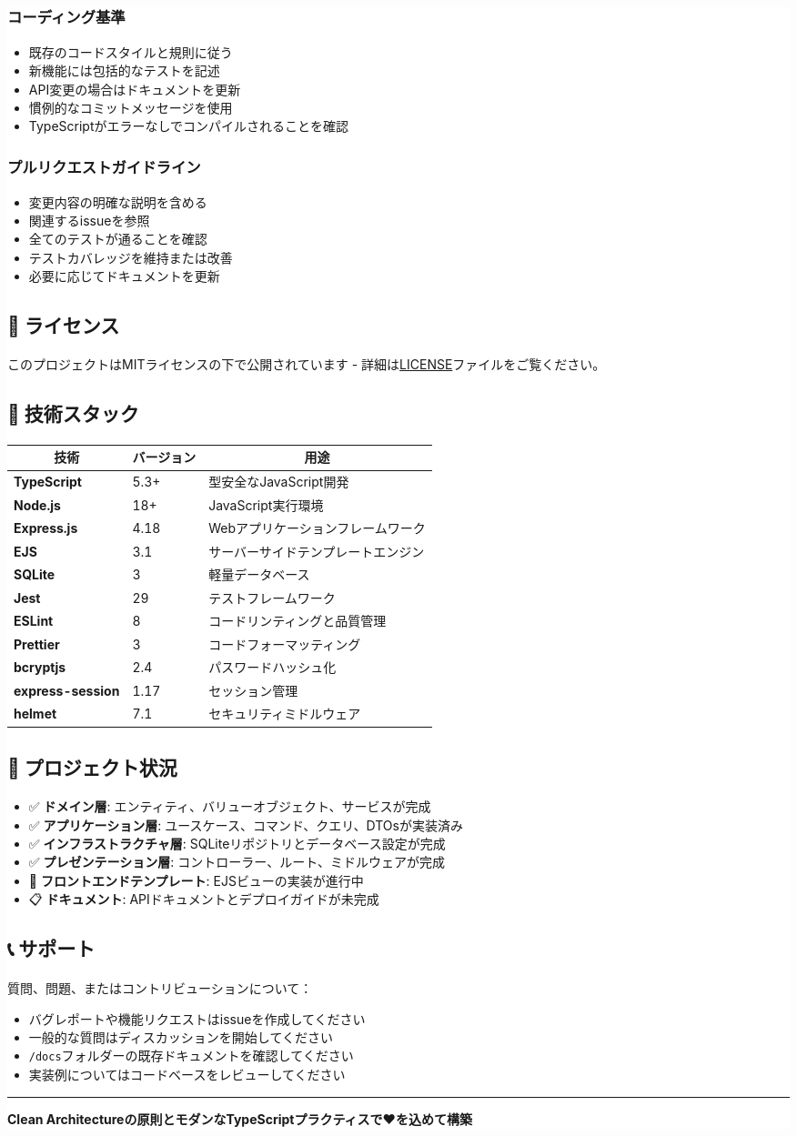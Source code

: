 ### コーディング基準

- 既存のコードスタイルと規則に従う
- 新機能には包括的なテストを記述
- API変更の場合はドキュメントを更新
- 慣例的なコミットメッセージを使用
- TypeScriptがエラーなしでコンパイルされることを確認

### プルリクエストガイドライン

- 変更内容の明確な説明を含める
- 関連するissueを参照
- 全てのテストが通ることを確認
- テストカバレッジを維持または改善
- 必要に応じてドキュメントを更新

## 📄 ライセンス

このプロジェクトはMITライセンスの下で公開されています - 詳細は[LICENSE](LICENSE)ファイルをご覧ください。

## 🔗 技術スタック

| 技術 | バージョン | 用途 |
|------------|---------|---------|
| **TypeScript** | 5.3+ | 型安全なJavaScript開発 |
| **Node.js** | 18+ | JavaScript実行環境 |
| **Express.js** | 4.18 | Webアプリケーションフレームワーク |
| **EJS** | 3.1 | サーバーサイドテンプレートエンジン |
| **SQLite** | 3 | 軽量データベース |
| **Jest** | 29 | テストフレームワーク |
| **ESLint** | 8 | コードリンティングと品質管理 |
| **Prettier** | 3 | コードフォーマッティング |
| **bcryptjs** | 2.4 | パスワードハッシュ化 |
| **express-session** | 1.17 | セッション管理 |
| **helmet** | 7.1 | セキュリティミドルウェア |

## 🚦 プロジェクト状況

- ✅ **ドメイン層**: エンティティ、バリューオブジェクト、サービスが完成
- ✅ **アプリケーション層**: ユースケース、コマンド、クエリ、DTOsが実装済み
- ✅ **インフラストラクチャ層**: SQLiteリポジトリとデータベース設定が完成
- ✅ **プレゼンテーション層**: コントローラー、ルート、ミドルウェアが完成
- 🔄 **フロントエンドテンプレート**: EJSビューの実装が進行中
- 📋 **ドキュメント**: APIドキュメントとデプロイガイドが未完成

## 📞 サポート

質問、問題、またはコントリビューションについて：

- バグレポートや機能リクエストはissueを作成してください
- 一般的な質問はディスカッションを開始してください
- `/docs`フォルダーの既存ドキュメントを確認してください
- 実装例についてはコードベースをレビューしてください

---

**Clean Architectureの原則とモダンなTypeScriptプラクティスで❤️を込めて構築**